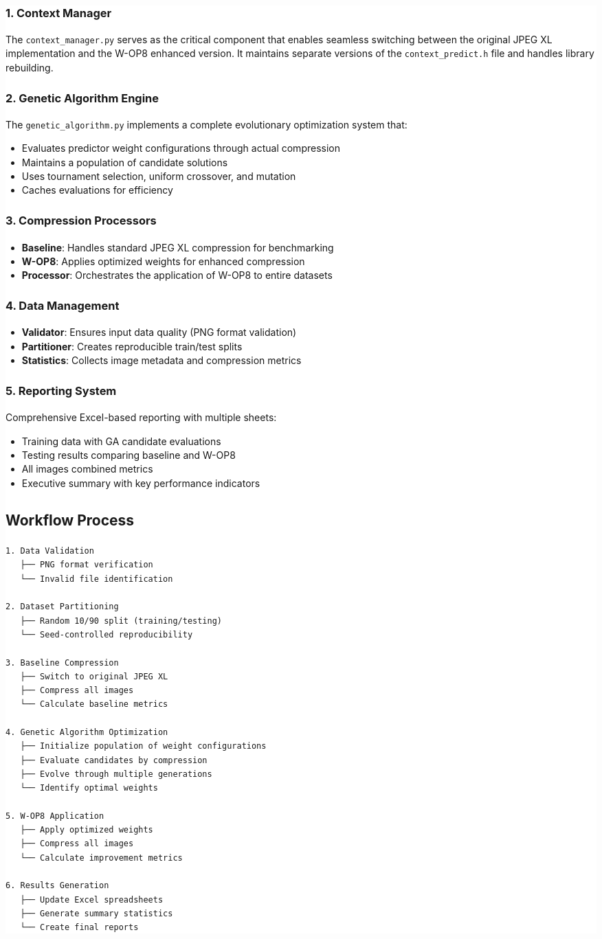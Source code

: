 ### 1. Context Manager
The `context_manager.py` serves as the critical component that enables seamless switching between the original JPEG XL implementation and the W-OP8 enhanced version. It maintains separate versions of the `context_predict.h` file and handles library rebuilding.

### 2. Genetic Algorithm Engine
The `genetic_algorithm.py` implements a complete evolutionary optimization system that:
- Evaluates predictor weight configurations through actual compression
- Maintains a population of candidate solutions
- Uses tournament selection, uniform crossover, and mutation
- Caches evaluations for efficiency

### 3. Compression Processors
- **Baseline**: Handles standard JPEG XL compression for benchmarking
- **W-OP8**: Applies optimized weights for enhanced compression
- **Processor**: Orchestrates the application of W-OP8 to entire datasets

### 4. Data Management
- **Validator**: Ensures input data quality (PNG format validation)
- **Partitioner**: Creates reproducible train/test splits
- **Statistics**: Collects image metadata and compression metrics

### 5. Reporting System
Comprehensive Excel-based reporting with multiple sheets:
- Training data with GA candidate evaluations
- Testing results comparing baseline and W-OP8
- All images combined metrics
- Executive summary with key performance indicators

## Workflow Process

```
1. Data Validation
   ├── PNG format verification
   └── Invalid file identification

2. Dataset Partitioning
   ├── Random 10/90 split (training/testing)
   └── Seed-controlled reproducibility

3. Baseline Compression
   ├── Switch to original JPEG XL
   ├── Compress all images
   └── Calculate baseline metrics

4. Genetic Algorithm Optimization
   ├── Initialize population of weight configurations
   ├── Evaluate candidates by compression
   ├── Evolve through multiple generations
   └── Identify optimal weights

5. W-OP8 Application
   ├── Apply optimized weights
   ├── Compress all images
   └── Calculate improvement metrics

6. Results Generation
   ├── Update Excel spreadsheets
   ├── Generate summary statistics
   └── Create final reports
```

